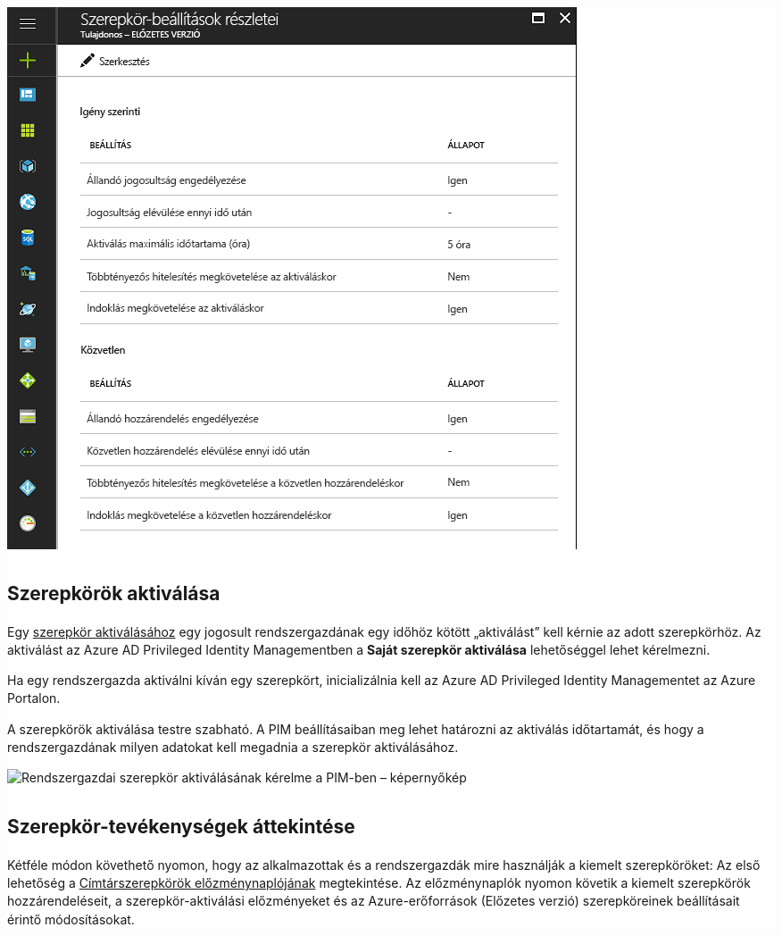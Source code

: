 ![](./media/pim-configure/role-settings-details.png)

## <a name="role-activation"></a>Szerepkörök aktiválása

Egy [szerepkör aktiválásához](pim-how-to-activate-role.md) egy jogosult rendszergazdának egy időhöz kötött „aktiválást” kell kérnie az adott szerepkörhöz. Az aktiválást az Azure AD Privileged Identity Managementben a **Saját szerepkör aktiválása** lehetőséggel lehet kérelmezni.

Ha egy rendszergazda aktiválni kíván egy szerepkört, inicializálnia kell az Azure AD Privileged Identity Managementet az Azure Portalon.

A szerepkörök aktiválása testre szabható. A PIM beállításaiban meg lehet határozni az aktiválás időtartamát, és hogy a rendszergazdának milyen adatokat kell megadnia a szerepkör aktiválásához.

![Rendszergazdai szerepkör aktiválásának kérelme a PIM-ben – képernyőkép](./media/pim-configure/PIM_RequestActivation.png)

## <a name="review-role-activity"></a>Szerepkör-tevékenységek áttekintése

Kétféle módon követhető nyomon, hogy az alkalmazottak és a rendszergazdák mire használják a kiemelt szerepköröket: Az első lehetőség a [Címtárszerepkörök előzménynaplójának](pim-how-to-use-audit-log.md) megtekintése. Az előzménynaplók nyomon követik a kiemelt szerepkörök hozzárendeléseit, a szerepkör-aktiválási előzményeket és az Azure-erőforrások (Előzetes verzió) szerepköreinek beállításait érintő módosításokat. 
